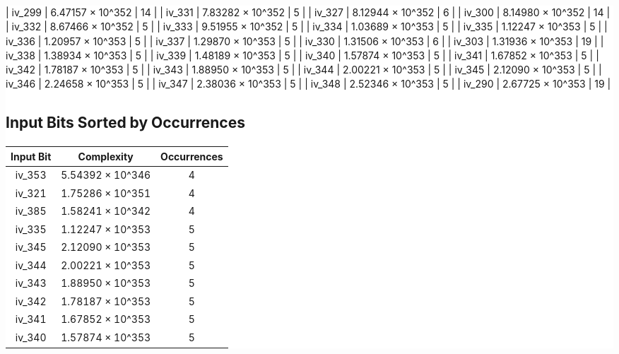 | iv_299 | 6.47157 × 10^352 | 14 |
| iv_331 | 7.83282 × 10^352 | 5 |
| iv_327 | 8.12944 × 10^352 | 6 |
| iv_300 | 8.14980 × 10^352 | 14 |
| iv_332 | 8.67466 × 10^352 | 5 |
| iv_333 | 9.51955 × 10^352 | 5 |
| iv_334 | 1.03689 × 10^353 | 5 |
| iv_335 | 1.12247 × 10^353 | 5 |
| iv_336 | 1.20957 × 10^353 | 5 |
| iv_337 | 1.29870 × 10^353 | 5 |
| iv_330 | 1.31506 × 10^353 | 6 |
| iv_303 | 1.31936 × 10^353 | 19 |
| iv_338 | 1.38934 × 10^353 | 5 |
| iv_339 | 1.48189 × 10^353 | 5 |
| iv_340 | 1.57874 × 10^353 | 5 |
| iv_341 | 1.67852 × 10^353 | 5 |
| iv_342 | 1.78187 × 10^353 | 5 |
| iv_343 | 1.88950 × 10^353 | 5 |
| iv_344 | 2.00221 × 10^353 | 5 |
| iv_345 | 2.12090 × 10^353 | 5 |
| iv_346 | 2.24658 × 10^353 | 5 |
| iv_347 | 2.38036 × 10^353 | 5 |
| iv_348 | 2.52346 × 10^353 | 5 |
| iv_290 | 2.67725 × 10^353 | 19 |

## Input Bits Sorted by Occurrences

| Input Bit | Complexity | Occurrences |
|:---------:|:----------:|:-----------:|
| iv_353 | 5.54392 × 10^346 | 4 |
| iv_321 | 1.75286 × 10^351 | 4 |
| iv_385 | 1.58241 × 10^342 | 4 |
| iv_335 | 1.12247 × 10^353 | 5 |
| iv_345 | 2.12090 × 10^353 | 5 |
| iv_344 | 2.00221 × 10^353 | 5 |
| iv_343 | 1.88950 × 10^353 | 5 |
| iv_342 | 1.78187 × 10^353 | 5 |
| iv_341 | 1.67852 × 10^353 | 5 |
| iv_340 | 1.57874 × 10^353 | 5 |